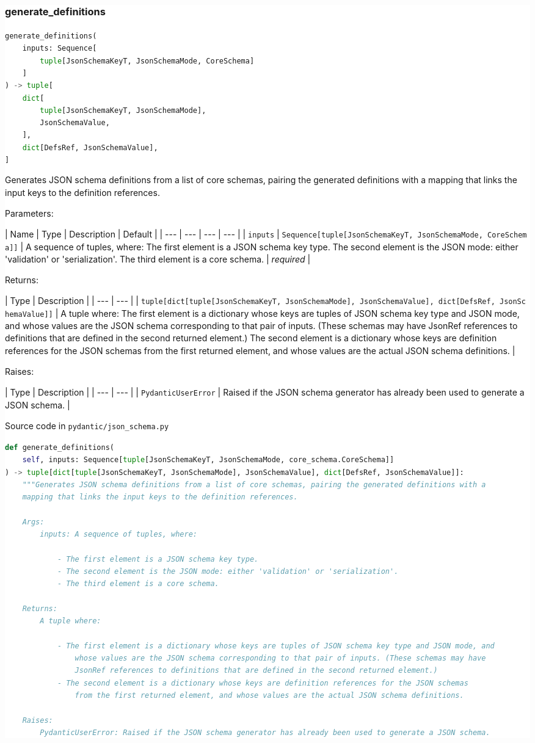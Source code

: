 ### generate_definitions

```python
generate_definitions(
    inputs: Sequence[
        tuple[JsonSchemaKeyT, JsonSchemaMode, CoreSchema]
    ]
) -> tuple[
    dict[
        tuple[JsonSchemaKeyT, JsonSchemaMode],
        JsonSchemaValue,
    ],
    dict[DefsRef, JsonSchemaValue],
]

```

Generates JSON schema definitions from a list of core schemas, pairing the generated definitions with a mapping that links the input keys to the definition references.

Parameters:

| Name | Type | Description | Default | | --- | --- | --- | --- | | `inputs` | `Sequence[tuple[JsonSchemaKeyT, JsonSchemaMode, CoreSchema]]` | A sequence of tuples, where: The first element is a JSON schema key type. The second element is the JSON mode: either 'validation' or 'serialization'. The third element is a core schema. | *required* |

Returns:

| Type | Description | | --- | --- | | `tuple[dict[tuple[JsonSchemaKeyT, JsonSchemaMode], JsonSchemaValue], dict[DefsRef, JsonSchemaValue]]` | A tuple where: The first element is a dictionary whose keys are tuples of JSON schema key type and JSON mode, and whose values are the JSON schema corresponding to that pair of inputs. (These schemas may have JsonRef references to definitions that are defined in the second returned element.) The second element is a dictionary whose keys are definition references for the JSON schemas from the first returned element, and whose values are the actual JSON schema definitions. |

Raises:

| Type | Description | | --- | --- | | `PydanticUserError` | Raised if the JSON schema generator has already been used to generate a JSON schema. |

Source code in `pydantic/json_schema.py`

```python
def generate_definitions(
    self, inputs: Sequence[tuple[JsonSchemaKeyT, JsonSchemaMode, core_schema.CoreSchema]]
) -> tuple[dict[tuple[JsonSchemaKeyT, JsonSchemaMode], JsonSchemaValue], dict[DefsRef, JsonSchemaValue]]:
    """Generates JSON schema definitions from a list of core schemas, pairing the generated definitions with a
    mapping that links the input keys to the definition references.

    Args:
        inputs: A sequence of tuples, where:

            - The first element is a JSON schema key type.
            - The second element is the JSON mode: either 'validation' or 'serialization'.
            - The third element is a core schema.

    Returns:
        A tuple where:

            - The first element is a dictionary whose keys are tuples of JSON schema key type and JSON mode, and
                whose values are the JSON schema corresponding to that pair of inputs. (These schemas may have
                JsonRef references to definitions that are defined in the second returned element.)
            - The second element is a dictionary whose keys are definition references for the JSON schemas
                from the first returned element, and whose values are the actual JSON schema definitions.

    Raises:
        PydanticUserError: Raised if the JSON schema generator has already been used to generate a JSON schema.
```